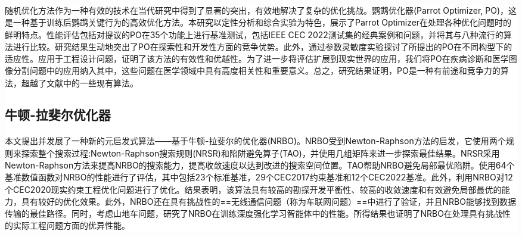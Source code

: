 随机优化方法作为一种有效的技术在当代研究中得到了显著的突出，有效地解决了复杂的优化挑战。鹦鹉优化器(Parrot Optimizer, PO)，这是一种基于训练后鹦鹉关键行为的高效优化方法。本研究以定性分析和综合实验为特色，展示了Parrot  Optimizer在处理各种优化问题时的鲜明特点。性能评估包括对提议的PO在35个功能上进行基准测试，包括IEEE CEC  2022测试集的经典案例和问题，并将其与八种流行的算法进行比较。研究结果生动地突出了PO在探索性和开发性方面的竞争优势。此外，通过参数灵敏度实验探讨了所提出的PO在不同构型下的适应性。应用于工程设计问题，证明了该方法的有效性和优越性。为了进一步将评估扩展到现实世界的应用，我们将PO在疾病诊断和医学图像分割问题中的应用纳入其中，这些问题在医学领域中具有高度相关性和重要意义。总之，研究结果证明，PO是一种有前途和竞争力的算法，超越了文献中的一些现有算法。

## 牛顿-拉斐尔优化器

本文提出并发展了一种新的元启发式算法——基于牛顿-拉斐尔的优化器(NRBO)。NRBO受到Newton-Raphson方法的启发，它使用两个规则来探索整个搜索过程:Newton-Raphson搜索规则(NRSR)和陷阱避免算子(TAO)，并使用几组矩阵来进一步探索最佳结果。NRSR采用Newton-Raphson方法来提高NRBO的搜索能力，提高收敛速度以达到改进的搜索空间位置。TAO帮助NRBO避免局部最优陷阱。使用64个基准数值函数对NRBO的性能进行了评估，其中包括23个标准基准，29个CEC2017约束基准和12个CEC2022基准。此外，利用NRBO对12个CEC2020现实约束工程优化问题进行了优化。结果表明，该算法具有较高的勘探开发平衡性、较高的收敛速度和有效避免局部最优的能力，具有较好的优化效果。此外，NRBO还在具有挑战性的==无线通信问题（称为车联网问题）==中进行了验证，并且NRBO能够找到数据传输的最佳路径。同时，考虑山地车问题，研究了NRBO在训练深度强化学习智能体中的性能。所得结果也证明了NRBO在处理具有挑战性的实际工程问题方面的优异性能。